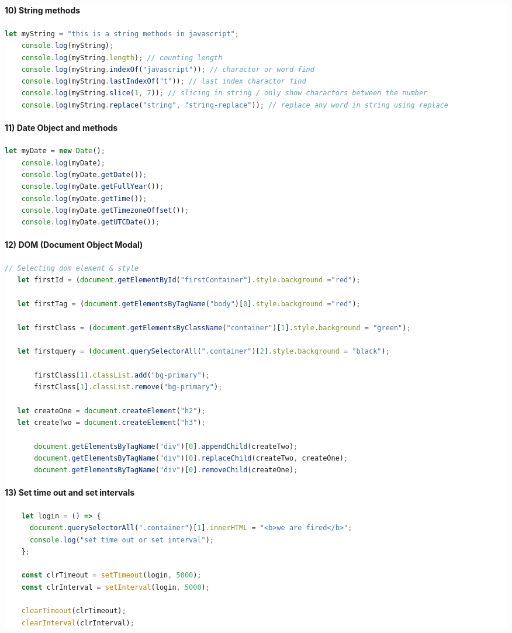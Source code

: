 
#### 10) String methods
```js
let myString = "this is a string methods in javascript";
	console.log(myString);
	console.log(myString.length); // counting length
	console.log(myString.indexOf("javascript")); // charactor or word find
	console.log(myString.lastIndexOf("t")); // last index charactor find
	console.log(myString.slice(1, 7)); // slicing in string / only show charactors between the number
	console.log(myString.replace("string", "string-replace")); // replace any word in string using replace
```


#### 11) Date Object and methods
```js
let myDate = new Date();
	console.log(myDate);
	console.log(myDate.getDate());
	console.log(myDate.getFullYear());
	console.log(myDate.getTime());
	console.log(myDate.getTimezoneOffset());
	console.log(myDate.getUTCDate());
```


#### 12) DOM (Document Object Modal)
 ```js
// Selecting dom element & style
	let firstId = (document.getElementById("firstContainer").style.background ="red");
	
	let firstTag = (document.getElementsByTagName("body")[0].style.background ="red");
	
	let firstClass = (document.getElementsByClassName("container")[1].style.background = "green");
	
	let firstquery = (document.querySelectorAll(".container")[2].style.background = "black");

		firstClass[1].classList.add("bg-primary");
		firstClass[1].classList.remove("bg-primary");

	let createOne = document.createElement("h2");
	let createTwo = document.createElement("h3");

		document.getElementsByTagName("div")[0].appendChild(createTwo);
		document.getElementsByTagName("div")[0].replaceChild(createTwo, createOne);
		document.getElementsByTagName("div")[0].removeChild(createOne);
```

#### 13) Set time out and set intervals
```js
	let login = () => {
	  document.querySelectorAll(".container")[1].innerHTML = "<b>we are fired</b>";
	  console.log("set time out or set interval");
	};

	const clrTimeout = setTimeout(login, 5000);
	const clrInterval = setInterval(login, 5000);
	
	clearTimeout(clrTimeout);
	clearInterval(clrInterval);
```
